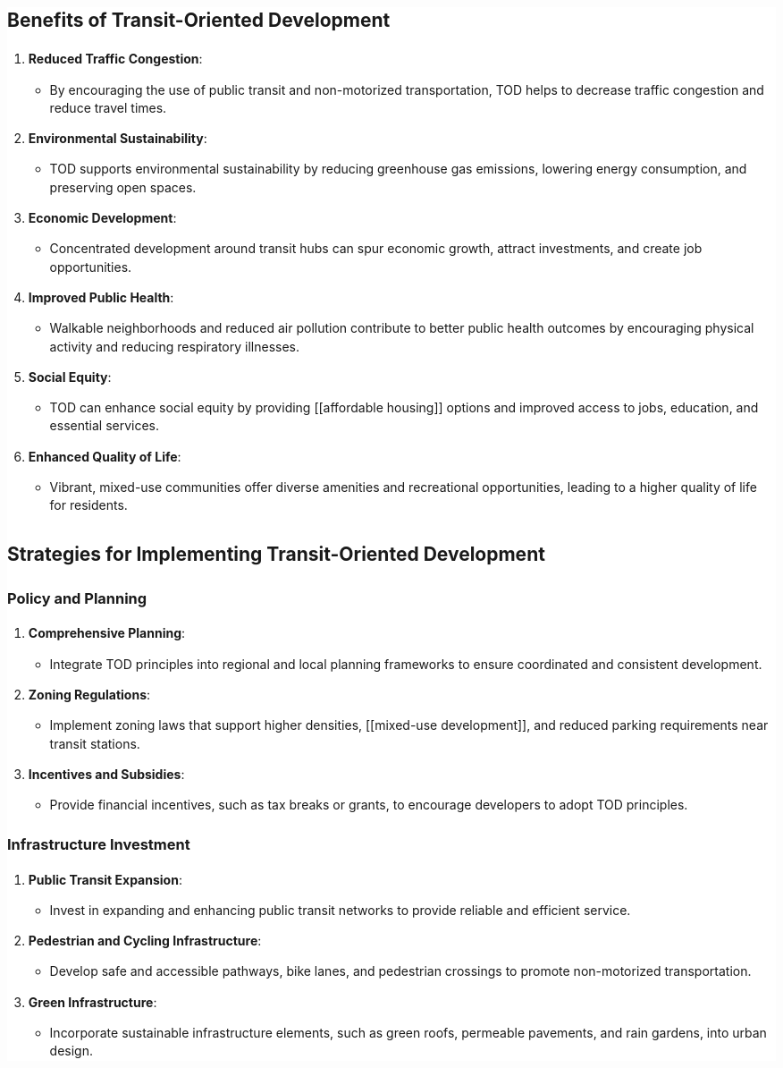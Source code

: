 ## Benefits of Transit-Oriented Development

1. **Reduced Traffic Congestion**:
    - By encouraging the use of public transit and non-motorized transportation, TOD helps to decrease traffic congestion and reduce travel times.

2. **Environmental Sustainability**:
    - TOD supports environmental sustainability by reducing greenhouse gas emissions, lowering energy consumption, and preserving open spaces.

3. **Economic Development**:
    - Concentrated development around transit hubs can spur economic growth, attract investments, and create job opportunities.

4. **Improved Public Health**:
    - Walkable neighborhoods and reduced air pollution contribute to better public health outcomes by encouraging physical activity and reducing respiratory illnesses.

5. **Social Equity**:
    - TOD can enhance social equity by providing [[affordable housing]] options and improved access to jobs, education, and essential services.

6. **Enhanced Quality of Life**:
    - Vibrant, mixed-use communities offer diverse amenities and recreational opportunities, leading to a higher quality of life for residents.

## Strategies for Implementing Transit-Oriented Development

### Policy and Planning

1. **Comprehensive Planning**:
    - Integrate TOD principles into regional and local planning frameworks to ensure coordinated and consistent development.

2. **Zoning Regulations**:
    - Implement zoning laws that support higher densities, [[mixed-use development]], and reduced parking requirements near transit stations.

3. **Incentives and Subsidies**:
    - Provide financial incentives, such as tax breaks or grants, to encourage developers to adopt TOD principles.

### Infrastructure Investment

1. **Public Transit Expansion**:
    - Invest in expanding and enhancing public transit networks to provide reliable and efficient service.

2. **Pedestrian and Cycling Infrastructure**:
    - Develop safe and accessible pathways, bike lanes, and pedestrian crossings to promote non-motorized transportation.

3. **Green Infrastructure**:
    - Incorporate sustainable infrastructure elements, such as green roofs, permeable pavements, and rain gardens, into urban design.
